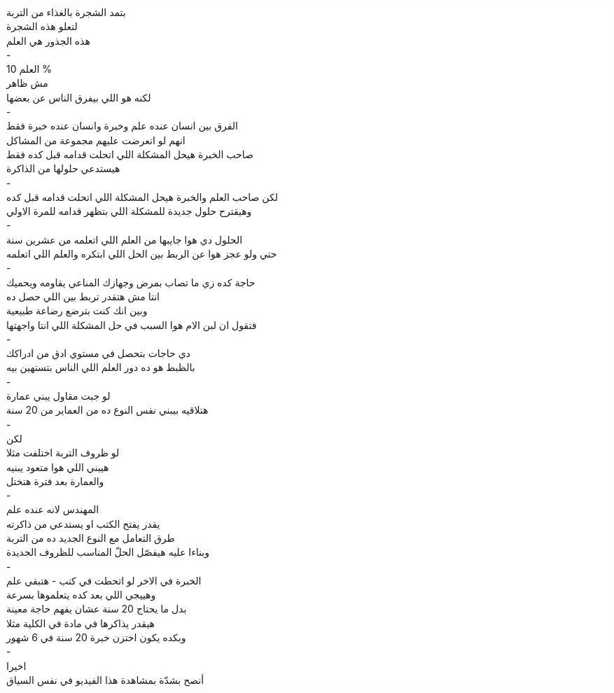 بتمد الشجرة بالغذاء من التربة\
لتعلو هذه الشجرة\
هذه الجذور هي العلم\
-\
العلم 10 %\
مش ظاهر\
لكنه هو اللي بيفرق الناس عن بعضها\
-\
الفرق بين انسان عنده علم وخبرة وانسان عنده خبرة
فقط\
انهم لو اتعرضت عليهم مجموعة من المشاكل\
صاحب الخبرة هيحل المشكلة اللي اتحلت قدامه قبل كده
فقط\
هيستدعي حلولها من الذاكرة\
-\
لكن صاحب العلم والخبرة هيحل المشكلة اللي اتحلت قدامه قبل
كده\
وهيقترح حلول جديدة للمشكلة اللي بتظهر قدامه للمرة
الاولي\
-\
الحلول دي هوا جايبها من العلم اللي اتعلمه من عشرين
سنة\
حتي ولو عجز هوا عن الربط بين الحل اللي ابتكره والعلم
اللي اتعلمه\
-\
حاجة كده زي ما تصاب بمرض وجهازك المناعي يقاومه
ويحميك\
انتا مش هتقدر تربط بين اللي حصل ده\
وبين انك كنت بترضع رضاعة طبيعية\
فتقول ان لبن الام هوا السبب في حل المشكلة اللي انتا
واجهتها\
-\
دي حاجات بتحصل في مستوي ادق من ادراكك\
بالظبط هو ده دور العلم اللي الناس بتستهين بيه\
-\
لو جبت مقاول يبني عمارة\
هتلاقيه بيبني نفس النوع ده من العماير من 20 سنة\
-\
لكن\
لو ظروف التربة اختلفت مثلا\
هيبني اللي هوا متعود يبنيه\
والعمارة بعد فترة هتختل\
-\
المهندس لانه عنده علم\
يقدر يفتح الكتب او يستدعي من ذاكرته\
طرق التعامل مع النوع الجديد ده من التربة\
وبناءا عليه هيفصّل الحلّ المناسب للظروف الجديدة\
-\
الخبرة في الاخر لو اتحطت في كتب - هتبقي علم\
وهييجي اللي بعد كده يتعلموها بسرعة\
بدل ما يحتاج 20 سنة عشان يفهم حاجة معينة\
هيقدر يذاكرها في مادة في الكلية مثلا\
وبكده يكون اختزن خبرة 20 سنة في 6 شهور\
-\
اخيرا\
أنصح بشدّة بمشاهدة هذا الفيديو في نفس السياق

